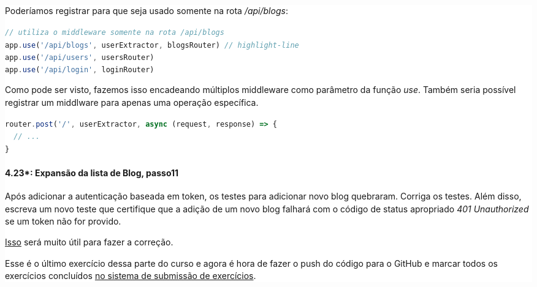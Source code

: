 Poderíamos registrar para que seja usado somente na rota <i>/api/blogs</i>:

```js
// utiliza o middleware somente na rota /api/blogs
app.use('/api/blogs', userExtractor, blogsRouter) // highlight-line
app.use('/api/users', usersRouter)
app.use('/api/login', loginRouter)
```

Como pode ser visto, fazemos isso encadeando múltiplos middleware como parâmetro da função <i>use</i>. Também seria possível registrar um middlware para apenas uma operação específica.

```js
router.post('/', userExtractor, async (request, response) => {
  // ...
}
```

#### 4.23*: Expansão da lista de Blog, passo11 

Após adicionar a autenticação baseada em token, os testes para adicionar novo blog quebraram. Corriga os testes. Além disso, escreva um novo teste que certifique que a adição de um novo blog falhará com o código de status apropriado <i>401 Unauthorized</i> se um token não for provido. 

[Isso](https://github.com/visionmedia/supertest/issues/398) será muito útil para fazer a correção.

Esse é o último exercício dessa parte do curso e agora é hora de fazer o push do código para o GitHub e marcar todos os exercícios concluídos [no sistema de submissão de exercícios](https://studies.cs.helsinki.fi/stats/courses/fullstackopen).

</div>
